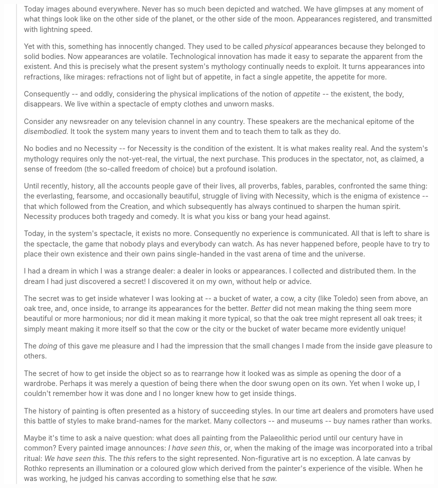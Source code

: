 >
> Today images abound everywhere. Never has so much been depicted and watched. We have glimpses at any moment of what things look like on the other side of the planet, or the other side of the moon. Appearances registered, and transmitted with lightning speed.
>
> Yet with this, something has innocently changed. They used to be called *physical* appearances because they belonged to solid bodies. Now appearances are volatile. Technological innovation has made it easy to separate the apparent from the existent. And this is precisely what the present system's mythology continually needs to exploit. It turns appearances into refractions, like mirages: refractions not of light but of appetite, in fact a single appetite, the appetite for more.
>
> Consequently -- and oddly, considering the physical implications of the notion of *appetite* -- the existent, the body, disappears. We live within a spectacle of empty clothes and unworn masks.
>
> Consider any newsreader on any television channel in any country. These speakers are the mechanical epitome of the *disembodied.* It took the system many years to invent them and to teach them to talk as they do.
>
> No bodies and no Necessity -- for Necessity is the condition of the existent. It is what makes reality real. And the system's mythology requires only the not-yet-real, the virtual, the next purchase. This produces in the spectator, not, as claimed, a sense of freedom (the so-called freedom of choice) but a profound isolation.
>
> Until recently, history, all the accounts people gave of their lives, all proverbs, fables, parables, confronted the same thing: the everlasting, fearsome, and occasionally beautiful, struggle of living with Necessity, which is the enigma of existence -- that which followed from the Creation, and which subsequently has always continued to sharpen the human spirit. Necessity produces both tragedy and comedy. It is what you kiss or bang your head against.
>
> Today, in the system's spectacle, it exists no more. Consequently no experience is communicated. All that is left to share is the spectacle, the game that nobody plays and everybody can watch. As has never happened before, people have to try to place their own existence and their own pains single-handed in the vast arena of time and the universe.
>
> I had a dream in which I was a strange dealer: a dealer in looks or appearances. I collected and distributed them. In the dream I had just discovered a secret! I discovered it on my own, without help or advice.
>
> The secret was to get inside whatever I was looking at -- a bucket of water, a cow, a city (like Toledo) seen from above, an oak tree, and, once inside, to arrange its appearances for the better. *Better* did not mean making the thing seem more beautiful or more harmonious; nor did it mean making it more typical, so that the oak tree might represent all oak trees; it simply meant making it more itself so that the cow or the city or the bucket of water became more evidently unique!
>
> The *doing* of this gave me pleasure and I had the impression that the small changes I made from the inside gave pleasure to others.
>
> The secret of how to get inside the object so as to rearrange how it looked was as simple as opening the door of a wardrobe. Perhaps it was merely a question of being there when the door swung open on its own. Yet when I woke up, I couldn't remember how it was done and I no longer knew how to get inside things.
>
> The history of painting is often presented as a history of succeeding styles. In our time art dealers and promoters have used this battle of styles to make brand-names for the market. Many collectors -- and museums -- buy names rather than works.
>
> Maybe it's time to ask a naive question: what does all painting from the Palaeolithic period until our century have in common? Every painted image announces: *I have seen this*, or, when the making of the image was incorporated into a tribal ritual: *We have seen this.* The *this* refers to the sight represented. Non-figurative art is no exception. A late canvas by Rothko represents an illumination or a coloured glow which derived from the painter's experience of the visible. When he was working, he judged his canvas according to something else that he *saw.*
>